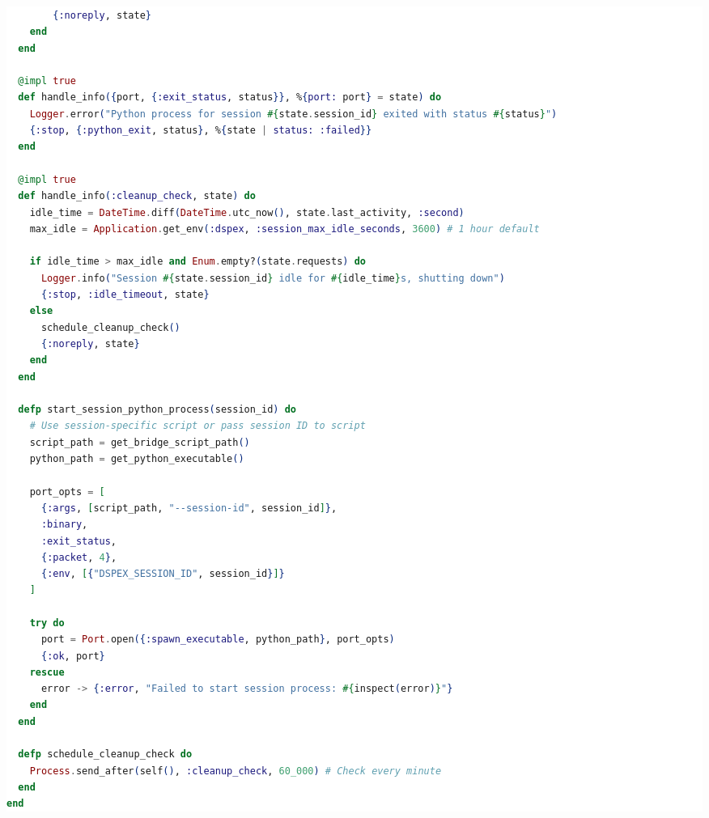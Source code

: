 ```elixir
        {:noreply, state}
    end
  end
  
  @impl true
  def handle_info({port, {:exit_status, status}}, %{port: port} = state) do
    Logger.error("Python process for session #{state.session_id} exited with status #{status}")
    {:stop, {:python_exit, status}, %{state | status: :failed}}
  end
  
  @impl true
  def handle_info(:cleanup_check, state) do
    idle_time = DateTime.diff(DateTime.utc_now(), state.last_activity, :second)
    max_idle = Application.get_env(:dspex, :session_max_idle_seconds, 3600) # 1 hour default
    
    if idle_time > max_idle and Enum.empty?(state.requests) do
      Logger.info("Session #{state.session_id} idle for #{idle_time}s, shutting down")
      {:stop, :idle_timeout, state}
    else
      schedule_cleanup_check()
      {:noreply, state}
    end
  end
  
  defp start_session_python_process(session_id) do
    # Use session-specific script or pass session ID to script
    script_path = get_bridge_script_path()
    python_path = get_python_executable()
    
    port_opts = [
      {:args, [script_path, "--session-id", session_id]},
      :binary,
      :exit_status,
      {:packet, 4},
      {:env, [{"DSPEX_SESSION_ID", session_id}]}
    ]
    
    try do
      port = Port.open({:spawn_executable, python_path}, port_opts)
      {:ok, port}
    rescue
      error -> {:error, "Failed to start session process: #{inspect(error)}"}
    end
  end
  
  defp schedule_cleanup_check do
    Process.send_after(self(), :cleanup_check, 60_000) # Check every minute
  end
end
```
